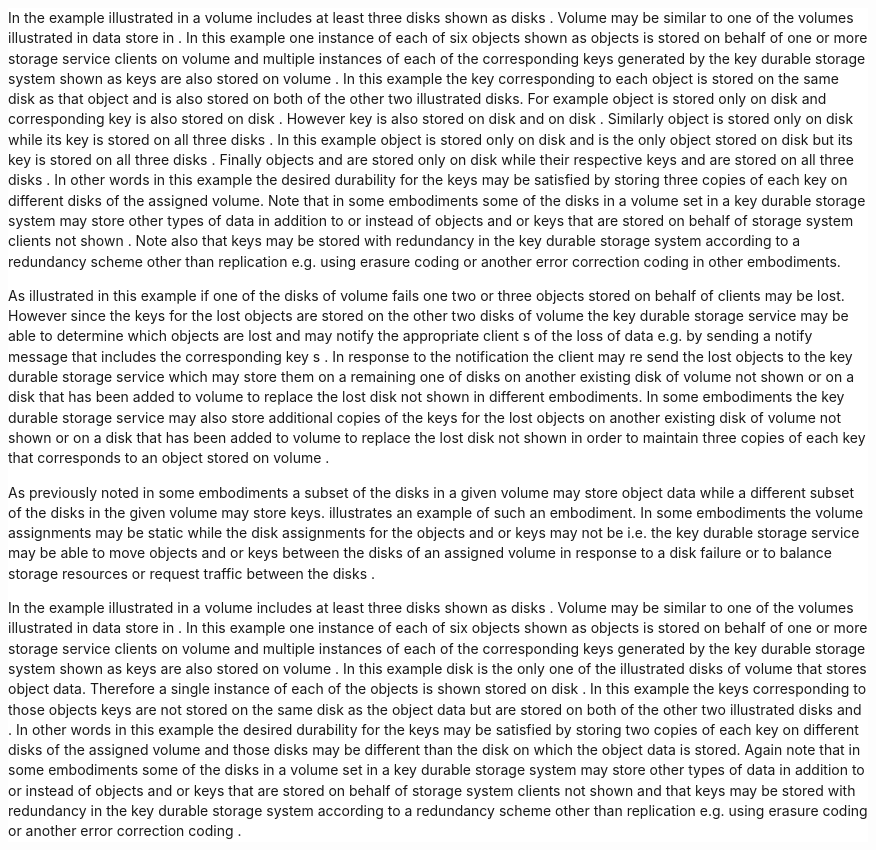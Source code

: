 In the example illustrated in a volume includes at least three disks shown as disks . Volume may be similar to one of the volumes illustrated in data store in . In this example one instance of each of six objects shown as objects is stored on behalf of one or more storage service clients on volume and multiple instances of each of the corresponding keys generated by the key durable storage system shown as keys are also stored on volume . In this example the key corresponding to each object is stored on the same disk as that object and is also stored on both of the other two illustrated disks. For example object is stored only on disk and corresponding key is also stored on disk . However key is also stored on disk and on disk . Similarly object is stored only on disk while its key is stored on all three disks . In this example object is stored only on disk and is the only object stored on disk but its key is stored on all three disks . Finally objects and are stored only on disk while their respective keys and are stored on all three disks . In other words in this example the desired durability for the keys may be satisfied by storing three copies of each key on different disks of the assigned volume. Note that in some embodiments some of the disks in a volume set in a key durable storage system may store other types of data in addition to or instead of objects and or keys that are stored on behalf of storage system clients not shown . Note also that keys may be stored with redundancy in the key durable storage system according to a redundancy scheme other than replication e.g. using erasure coding or another error correction coding in other embodiments.

As illustrated in this example if one of the disks of volume fails one two or three objects stored on behalf of clients may be lost. However since the keys for the lost objects are stored on the other two disks of volume the key durable storage service may be able to determine which objects are lost and may notify the appropriate client s of the loss of data e.g. by sending a notify message that includes the corresponding key s . In response to the notification the client may re send the lost objects to the key durable storage service which may store them on a remaining one of disks on another existing disk of volume not shown or on a disk that has been added to volume to replace the lost disk not shown in different embodiments. In some embodiments the key durable storage service may also store additional copies of the keys for the lost objects on another existing disk of volume not shown or on a disk that has been added to volume to replace the lost disk not shown in order to maintain three copies of each key that corresponds to an object stored on volume .

As previously noted in some embodiments a subset of the disks in a given volume may store object data while a different subset of the disks in the given volume may store keys. illustrates an example of such an embodiment. In some embodiments the volume assignments may be static while the disk assignments for the objects and or keys may not be i.e. the key durable storage service may be able to move objects and or keys between the disks of an assigned volume in response to a disk failure or to balance storage resources or request traffic between the disks .

In the example illustrated in a volume includes at least three disks shown as disks . Volume may be similar to one of the volumes illustrated in data store in . In this example one instance of each of six objects shown as objects is stored on behalf of one or more storage service clients on volume and multiple instances of each of the corresponding keys generated by the key durable storage system shown as keys are also stored on volume . In this example disk is the only one of the illustrated disks of volume that stores object data. Therefore a single instance of each of the objects is shown stored on disk . In this example the keys corresponding to those objects keys are not stored on the same disk as the object data but are stored on both of the other two illustrated disks and . In other words in this example the desired durability for the keys may be satisfied by storing two copies of each key on different disks of the assigned volume and those disks may be different than the disk on which the object data is stored. Again note that in some embodiments some of the disks in a volume set in a key durable storage system may store other types of data in addition to or instead of objects and or keys that are stored on behalf of storage system clients not shown and that keys may be stored with redundancy in the key durable storage system according to a redundancy scheme other than replication e.g. using erasure coding or another error correction coding .

